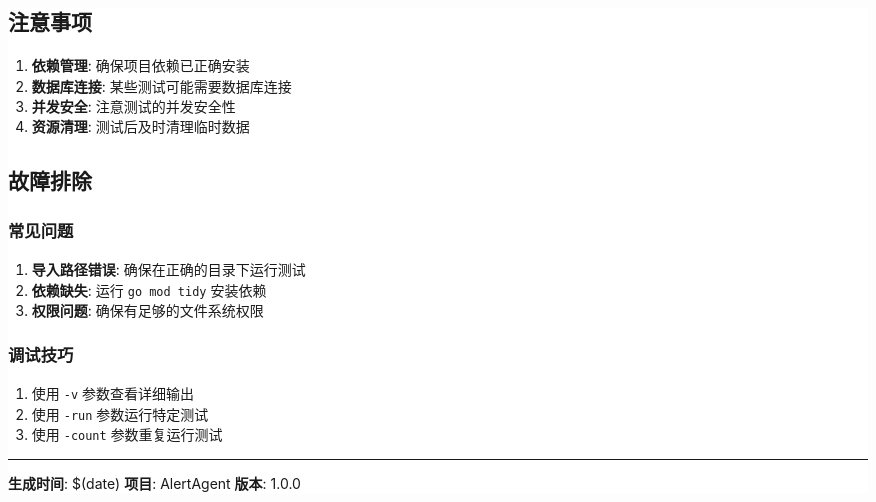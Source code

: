 ## 注意事项

1. **依赖管理**: 确保项目依赖已正确安装
2. **数据库连接**: 某些测试可能需要数据库连接
3. **并发安全**: 注意测试的并发安全性
4. **资源清理**: 测试后及时清理临时数据

## 故障排除

### 常见问题
1. **导入路径错误**: 确保在正确的目录下运行测试
2. **依赖缺失**: 运行 `go mod tidy` 安装依赖
3. **权限问题**: 确保有足够的文件系统权限

### 调试技巧
1. 使用 `-v` 参数查看详细输出
2. 使用 `-run` 参数运行特定测试
3. 使用 `-count` 参数重复运行测试

---

**生成时间**: $(date)
**项目**: AlertAgent
**版本**: 1.0.0